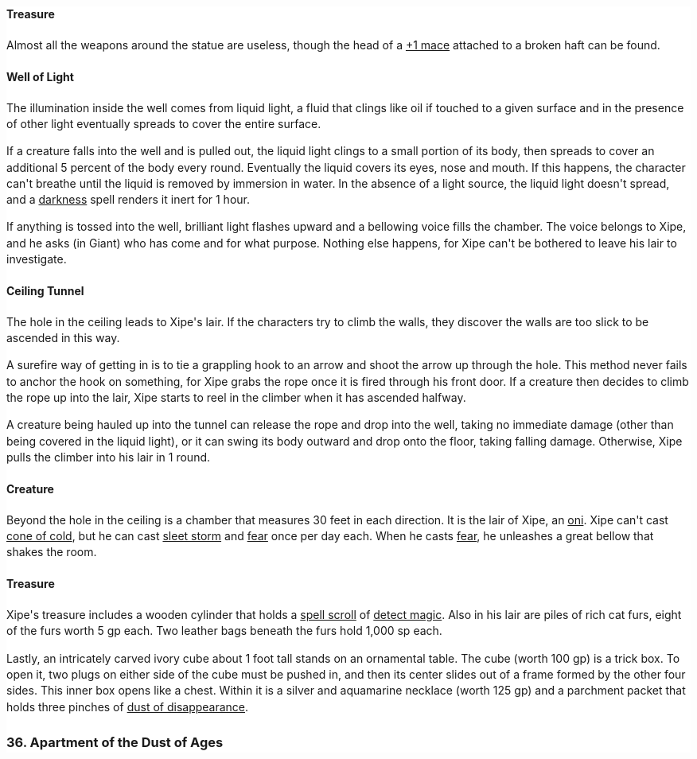#### Treasure

Almost all the weapons around the statue are useless, though the head of a [+1 mace](Mechanics/items/1-weapon.md) attached to a broken haft can be found.

#### Well of Light

The illumination inside the well comes from liquid light, a fluid that clings like oil if touched to a given surface and in the presence of other light eventually spreads to cover the entire surface.

If a creature falls into the well and is pulled out, the liquid light clings to a small portion of its body, then spreads to cover an additional 5 percent of the body every round. Eventually the liquid covers its eyes, nose and mouth. If this happens, the character can't breathe until the liquid is removed by immersion in water. In the absence of a light source, the liquid light doesn't spread, and a [darkness](Mechanics/spells/darkness.md) spell renders it inert for 1 hour.

If anything is tossed into the well, brilliant light flashes upward and a bellowing voice fills the chamber. The voice belongs to Xipe, and he asks (in Giant) who has come and for what purpose. Nothing else happens, for Xipe can't be bothered to leave his lair to investigate.

#### Ceiling Tunnel

The hole in the ceiling leads to Xipe's lair. If the characters try to climb the walls, they discover the walls are too slick to be ascended in this way.

A surefire way of getting in is to tie a grappling hook to an arrow and shoot the arrow up through the hole. This method never fails to anchor the hook on something, for Xipe grabs the rope once it is fired through his front door. If a creature then decides to climb the rope up into the lair, Xipe starts to reel in the climber when it has ascended halfway.

A creature being hauled up into the tunnel can release the rope and drop into the well, taking no immediate damage (other than being covered in the liquid light), or it can swing its body outward and drop onto the floor, taking falling damage. Otherwise, Xipe pulls the climber into his lair in 1 round.

#### Creature

Beyond the hole in the ceiling is a chamber that measures 30 feet in each direction. It is the lair of Xipe, an [oni](Mechanics/bestiary/giant/oni.md). Xipe can't cast [cone of cold](Mechanics/spells/cone-of-cold.md), but he can cast [sleet storm](Mechanics/spells/sleet-storm.md) and [fear](Mechanics/spells/fear.md) once per day each. When he casts [fear](Mechanics/spells/fear.md), he unleashes a great bellow that shakes the room.

#### Treasure

Xipe's treasure includes a wooden cylinder that holds a [spell scroll](Mechanics/items/spell-scroll-dmg.md) of [detect magic](Mechanics/spells/detect-magic.md). Also in his lair are piles of rich cat furs, eight of the furs worth 5 gp each. Two leather bags beneath the furs hold 1,000 sp each.

Lastly, an intricately carved ivory cube about 1 foot tall stands on an ornamental table. The cube (worth 100 gp) is a trick box. To open it, two plugs on either side of the cube must be pushed in, and then its center slides out of a frame formed by the other four sides. This inner box opens like a chest. Within it is a silver and aquamarine necklace (worth 125 gp) and a parchment packet that holds three pinches of [dust of disappearance](Mechanics/items/dust-of-disappearance.md).

### 36. Apartment of the Dust of Ages

